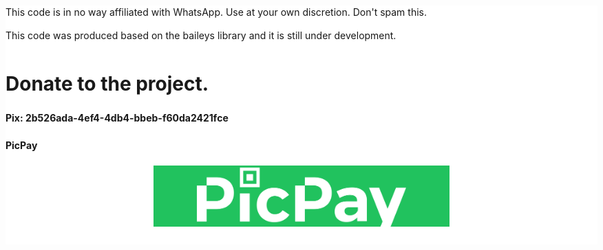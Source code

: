 This code is in no way affiliated with WhatsApp. Use at your own discretion. Don't spam this.

This code was produced based on the baileys library and it is still under development.

# Donate to the project.

#### Pix: 2b526ada-4ef4-4db4-bbeb-f60da2421fce

#### PicPay

<div align="center">
  <a href="https://app.picpay.com/user/cleber.wilson.oliveira" target="_blank" rel="noopener noreferrer">
    <img src="./public/images/picpay-image.png" style="width: 50% !important;">
  </a>
</div>

</br>